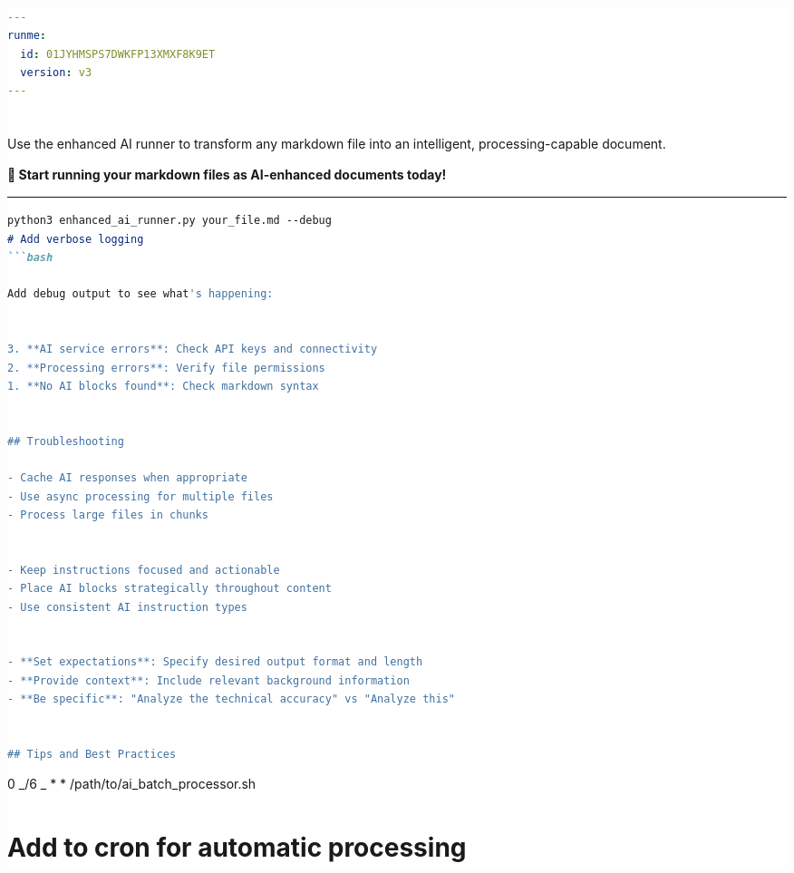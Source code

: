 ```yaml
---
runme:
  id: 01JYHMSPS7DWKFP13XMXF8K9ET
  version: v3
---
```


#

Use the enhanced AI runner to transform any markdown file into an intelligent, processing-capable document.

**🚀 Start running your markdown files as AI-enhanced documents today!**

---

```md {"id":"01JYHM37V8WABKVD9S0ET00Z9G"}
python3 enhanced_ai_runner.py your_file.md --debug
# Add verbose logging
```bash

Add debug output to see what's happening:


3. **AI service errors**: Check API keys and connectivity
2. **Processing errors**: Verify file permissions
1. **No AI blocks found**: Check markdown syntax


## Troubleshooting

- Cache AI responses when appropriate
- Use async processing for multiple files
- Process large files in chunks


- Keep instructions focused and actionable
- Place AI blocks strategically throughout content
- Use consistent AI instruction types


- **Set expectations**: Specify desired output format and length
- **Provide context**: Include relevant background information
- **Be specific**: "Analyze the technical accuracy" vs "Analyze this"


## Tips and Best Practices

```

0 _/6 _ \* \* /path/to/ai_batch_processor.sh

# Add to cron for automatic processing
